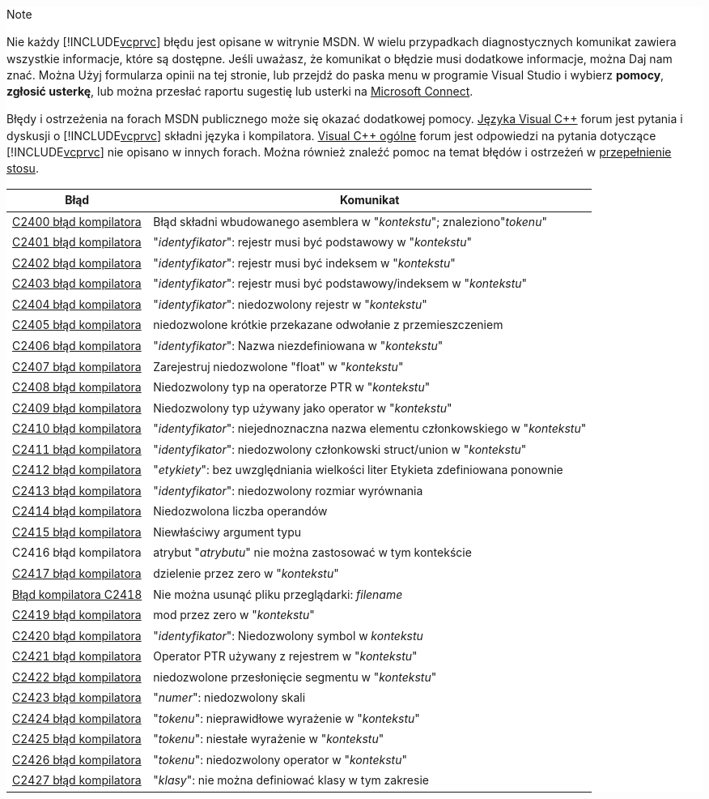 > [!NOTE]
>  Nie każdy [!INCLUDE[vcprvc](../../build/includes/vcprvc_md.md)] błędu jest opisane w witrynie MSDN. W wielu przypadkach diagnostycznych komunikat zawiera wszystkie informacje, które są dostępne. Jeśli uważasz, że komunikat o błędzie musi dodatkowe informacje, można Daj nam znać. Można Użyj formularza opinii na tej stronie, lub przejdź do paska menu w programie Visual Studio i wybierz **pomocy**, **zgłosić usterkę**, lub można przesłać raportu sugestię lub usterki na [Microsoft Connect](http://connect.microsoft.com/VisualStudio).  
  
 Błędy i ostrzeżenia na forach MSDN publicznego może się okazać dodatkowej pomocy. [Języka Visual C++](http://go.microsoft.com/fwlink/?LinkId=158195) forum jest pytania i dyskusji o [!INCLUDE[vcprvc](../../build/includes/vcprvc_md.md)] składni języka i kompilatora. [Visual C++ ogólne](http://go.microsoft.com/fwlink/?LinkId=158194) forum jest odpowiedzi na pytania dotyczące [!INCLUDE[vcprvc](../../build/includes/vcprvc_md.md)] nie opisano w innych forach. Można również znaleźć pomoc na temat błędów i ostrzeżeń w [przepełnienie stosu](http://stackoverflow.com/).  
  
|Błąd|Komunikat|  
|-----------|-------------|  
|[C2400 błąd kompilatora](compiler-error-c2400.md)|Błąd składni wbudowanego asemblera w "*kontekstu*"; znaleziono"*tokenu*"|  
|[C2401 błąd kompilatora](compiler-error-c2401.md)|"*identyfikator*": rejestr musi być podstawowy w "*kontekstu*"|  
|[C2402 błąd kompilatora](compiler-error-c2402.md)|"*identyfikator*": rejestr musi być indeksem w "*kontekstu*"|  
|[C2403 błąd kompilatora](compiler-error-c2403.md)|"*identyfikator*": rejestr musi być podstawowy/indeksem w "*kontekstu*"|  
|[C2404 błąd kompilatora](compiler-error-c2404.md)|"*identyfikator*": niedozwolony rejestr w "*kontekstu*"|  
|[C2405 błąd kompilatora](compiler-error-c2405.md)|niedozwolone krótkie przekazane odwołanie z przemieszczeniem|  
|[C2406 błąd kompilatora](compiler-error-c2406.md)|"*identyfikator*": Nazwa niezdefiniowana w "*kontekstu*"|  
|[C2407 błąd kompilatora](compiler-error-c2407.md)|Zarejestruj niedozwolone "float" w "*kontekstu*"|  
|[C2408 błąd kompilatora](compiler-error-c2408.md)|Niedozwolony typ na operatorze PTR w "*kontekstu*"|  
|[C2409 błąd kompilatora](compiler-error-c2409.md)|Niedozwolony typ używany jako operator w "*kontekstu*"|  
|[C2410 błąd kompilatora](compiler-error-c2410.md)|"*identyfikator*": niejednoznaczna nazwa elementu członkowskiego w "*kontekstu*"|  
|[C2411 błąd kompilatora](compiler-error-c2411.md)|"*identyfikator*": niedozwolony członkowski struct/union w "*kontekstu*"|  
|[C2412 błąd kompilatora](compiler-error-c2412.md)|"*etykiety*": bez uwzględniania wielkości liter Etykieta zdefiniowana ponownie|  
|[C2413 błąd kompilatora](compiler-error-c2413.md)|"*identyfikator*": niedozwolony rozmiar wyrównania|  
|[C2414 błąd kompilatora](compiler-error-c2414.md)|Niedozwolona liczba operandów|  
|[C2415 błąd kompilatora](compiler-error-c2415.md)|Niewłaściwy argument typu|  
|C2416 błąd kompilatora|atrybut "*atrybutu*" nie można zastosować w tym kontekście|  
|[C2417 błąd kompilatora](compiler-error-c2417.md)|dzielenie przez zero w "*kontekstu*"|  
|[Błąd kompilatora C2418](compiler-error-c2418.md)|Nie można usunąć pliku przeglądarki: *filename*|  
|[C2419 błąd kompilatora](compiler-error-c2419.md)|mod przez zero w "*kontekstu*"|  
|[C2420 błąd kompilatora](compiler-error-c2420.md)|"*identyfikator*": Niedozwolony symbol w *kontekstu*|  
|[C2421 błąd kompilatora](compiler-error-c2421.md)|Operator PTR używany z rejestrem w "*kontekstu*"|  
|[C2422 błąd kompilatora](compiler-error-c2422.md)|niedozwolone przesłonięcie segmentu w "*kontekstu*"|  
|[C2423 błąd kompilatora](compiler-error-c2423.md)|"*numer*": niedozwolony skali|  
|[C2424 błąd kompilatora](compiler-error-c2424.md)|"*tokenu*": nieprawidłowe wyrażenie w "*kontekstu*"|  
|[C2425 błąd kompilatora](compiler-error-c2425.md)|"*tokenu*": niestałe wyrażenie w "*kontekstu*"|  
|[C2426 błąd kompilatora](compiler-error-c2426.md)|"*tokenu*": niedozwolony operator w "*kontekstu*"|  
|[C2427 błąd kompilatora](compiler-error-c2427.md)|"*klasy*": nie można definiować klasy w tym zakresie|  